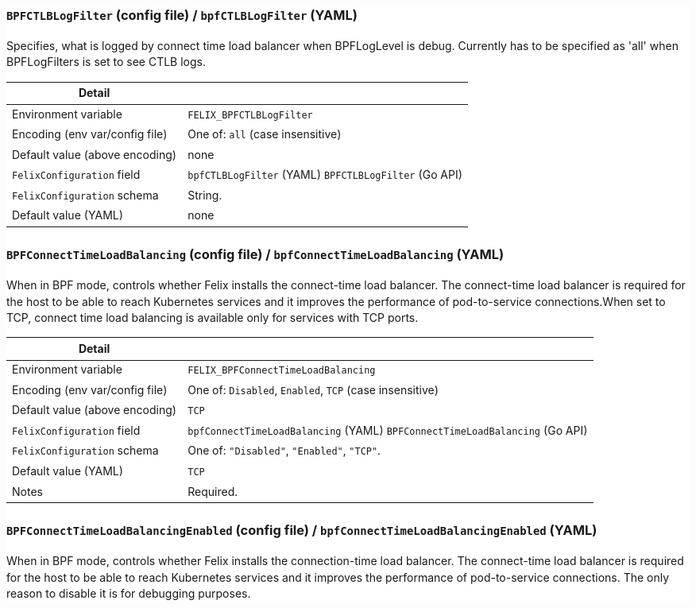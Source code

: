 ### `BPFCTLBLogFilter` (config file) / `bpfCTLBLogFilter` (YAML)

Specifies, what is logged by connect time load balancer when BPFLogLevel is
debug. Currently has to be specified as 'all' when BPFLogFilters is set
to see CTLB logs.

| Detail |   |
| --- | --- |
| Environment variable | `FELIX_BPFCTLBLogFilter` |
| Encoding (env var/config file) | One of: <code>all</code> (case insensitive) |
| Default value (above encoding) | none |
| `FelixConfiguration` field | `bpfCTLBLogFilter` (YAML) `BPFCTLBLogFilter` (Go API) |
| `FelixConfiguration` schema | String. |
| Default value (YAML) | none |

### `BPFConnectTimeLoadBalancing` (config file) / `bpfConnectTimeLoadBalancing` (YAML)

When in BPF mode, controls whether Felix installs the connect-time load
balancer. The connect-time load balancer is required for the host to be able to reach Kubernetes services
and it improves the performance of pod-to-service connections.When set to TCP, connect time load balancing
is available only for services with TCP ports.

| Detail |   |
| --- | --- |
| Environment variable | `FELIX_BPFConnectTimeLoadBalancing` |
| Encoding (env var/config file) | One of: <code>Disabled</code>, <code>Enabled</code>, <code>TCP</code> (case insensitive) |
| Default value (above encoding) | `TCP` |
| `FelixConfiguration` field | `bpfConnectTimeLoadBalancing` (YAML) `BPFConnectTimeLoadBalancing` (Go API) |
| `FelixConfiguration` schema | One of: <code>"Disabled"</code>, <code>"Enabled"</code>, <code>"TCP"</code>. |
| Default value (YAML) | `TCP` |
| Notes | Required. | 

### `BPFConnectTimeLoadBalancingEnabled` (config file) / `bpfConnectTimeLoadBalancingEnabled` (YAML)

When in BPF mode, controls whether Felix installs the connection-time load
balancer. The connect-time load balancer is required for the host to be able to reach Kubernetes services
and it improves the performance of pod-to-service connections. The only reason to disable it is for debugging
purposes.
